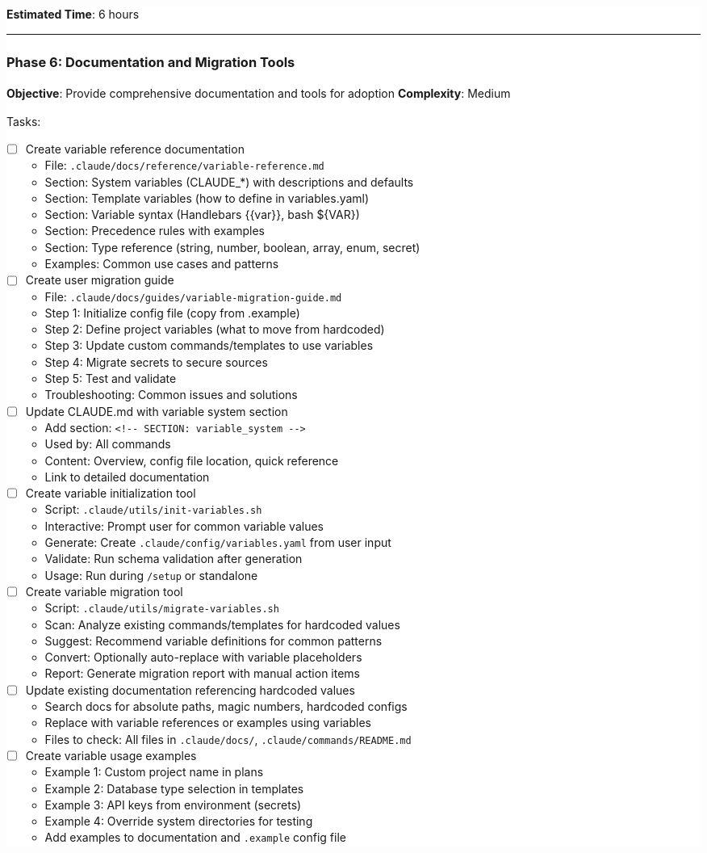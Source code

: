 **Estimated Time**: 6 hours

---

### Phase 6: Documentation and Migration Tools
**Objective**: Provide comprehensive documentation and tools for adoption
**Complexity**: Medium

Tasks:
- [ ] Create variable reference documentation
  - File: `.claude/docs/reference/variable-reference.md`
  - Section: System variables (CLAUDE_*) with descriptions and defaults
  - Section: Template variables (how to define in variables.yaml)
  - Section: Variable syntax (Handlebars {{var}}, bash ${VAR})
  - Section: Precedence rules with examples
  - Section: Type reference (string, number, boolean, array, enum, secret)
  - Examples: Common use cases and patterns
- [ ] Create user migration guide
  - File: `.claude/docs/guides/variable-migration-guide.md`
  - Step 1: Initialize config file (copy from .example)
  - Step 2: Define project variables (what to move from hardcoded)
  - Step 3: Update custom commands/templates to use variables
  - Step 4: Migrate secrets to secure sources
  - Step 5: Test and validate
  - Troubleshooting: Common issues and solutions
- [ ] Update CLAUDE.md with variable system section
  - Add section: `<!-- SECTION: variable_system -->`
  - Used by: All commands
  - Content: Overview, config file location, quick reference
  - Link to detailed documentation
- [ ] Create variable initialization tool
  - Script: `.claude/utils/init-variables.sh`
  - Interactive: Prompt user for common variable values
  - Generate: Create `.claude/config/variables.yaml` from user input
  - Validate: Run schema validation after generation
  - Usage: Run during `/setup` or standalone
- [ ] Create variable migration tool
  - Script: `.claude/utils/migrate-variables.sh`
  - Scan: Analyze existing commands/templates for hardcoded values
  - Suggest: Recommend variable definitions for common patterns
  - Convert: Optionally auto-replace with variable placeholders
  - Report: Generate migration report with manual action items
- [ ] Update existing documentation referencing hardcoded values
  - Search docs for absolute paths, magic numbers, hardcoded configs
  - Replace with variable references or examples using variables
  - Files to check: All files in `.claude/docs/`, `.claude/commands/README.md`
- [ ] Create variable usage examples
  - Example 1: Custom project name in plans
  - Example 2: Database type selection in templates
  - Example 3: API keys from environment (secrets)
  - Example 4: Override system directories for testing
  - Add examples to documentation and `.example` config file
